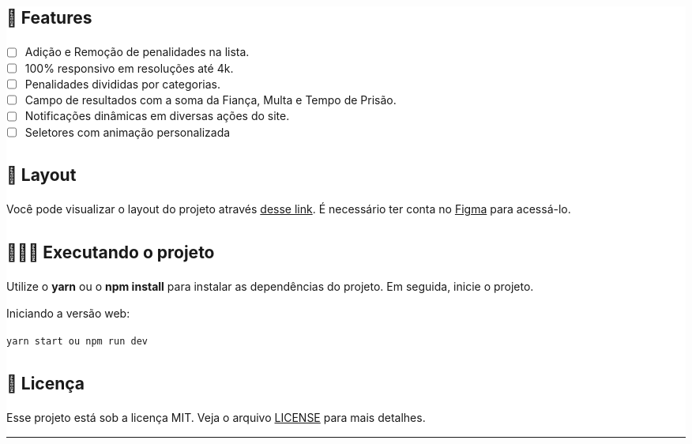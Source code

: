## 🌟 Features

-   [ ] Adição e Remoção de penalidades na lista.
-   [ ] 100% responsivo em resoluções até 4k.
-   [ ] Penalidades divididas por categorias.
-   [ ] Campo de resultados com a soma da Fiança, Multa e Tempo de Prisão.
-   [ ] Notificações dinâmicas em diversas ações do site.
-   [ ] Seletores com animação personalizada

## 🎨 Layout

Você pode visualizar o layout do projeto através [desse link](https://www.figma.com/file/). É necessário ter conta no [Figma](https://figma.com) para acessá-lo.

## 👨🏻‍💻 Executando o projeto

Utilize o **yarn** ou o **npm install** para instalar as dependências do projeto.
Em seguida, inicie o projeto.

Iniciando a versão web:

```cl
yarn start ou npm run dev
```

## :memo: Licença

Esse projeto está sob a licença MIT. Veja o arquivo [LICENSE](./LICENSE.md) para mais detalhes.

---
